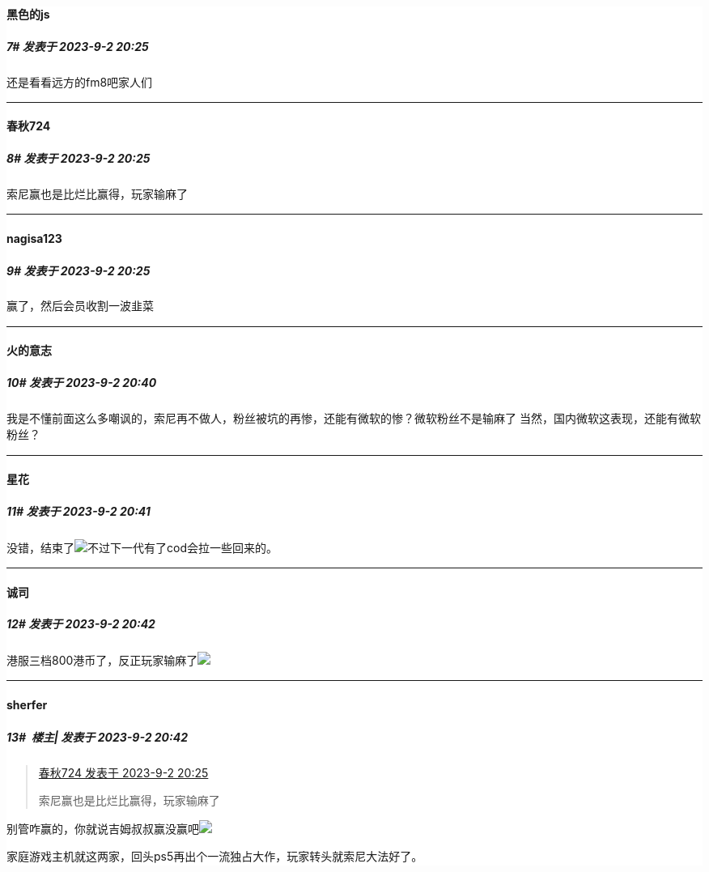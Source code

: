 ####  黑色的js  
##### 7#       发表于 2023-9-2 20:25

还是看看远方的fm8吧家人们

*****

####  春秋724  
##### 8#       发表于 2023-9-2 20:25

索尼赢也是比烂比赢得，玩家输麻了

*****

####  nagisa123  
##### 9#       发表于 2023-9-2 20:25

赢了，然后会员收割一波韭菜

*****

####  火的意志  
##### 10#       发表于 2023-9-2 20:40

我是不懂前面这么多嘲讽的，索尼再不做人，粉丝被坑的再惨，还能有微软的惨？微软粉丝不是输麻了
当然，国内微软这表现，还能有微软粉丝？

*****

####  星花  
##### 11#       发表于 2023-9-2 20:41

没错，结束了<img src="https://static.saraba1st.com/image/smiley/face2017/066.png" referrerpolicy="no-referrer">不过下一代有了cod会拉一些回来的。

*****

####  诚司  
##### 12#       发表于 2023-9-2 20:42

港服三档800港币了，反正玩家输麻了<img src="https://static.saraba1st.com/image/smiley/face2017/004.gif" referrerpolicy="no-referrer">

*****

####  sherfer  
##### 13#         楼主| 发表于 2023-9-2 20:42

<blockquote><a href="httphttps://bbs.saraba1st.com/2b/forum.php?mod=redirect&amp;goto=findpost&amp;pid=62270353&amp;ptid=2151084" target="_blank">春秋724 发表于 2023-9-2 20:25</a>

索尼赢也是比烂比赢得，玩家输麻了</blockquote>
别管咋赢的，你就说吉姆叔叔赢没赢吧<img src="https://static.saraba1st.com/image/smiley/face2017/035.png" referrerpolicy="no-referrer">

家庭游戏主机就这两家，回头ps5再出个一流独占大作，玩家转头就索尼大法好了。
